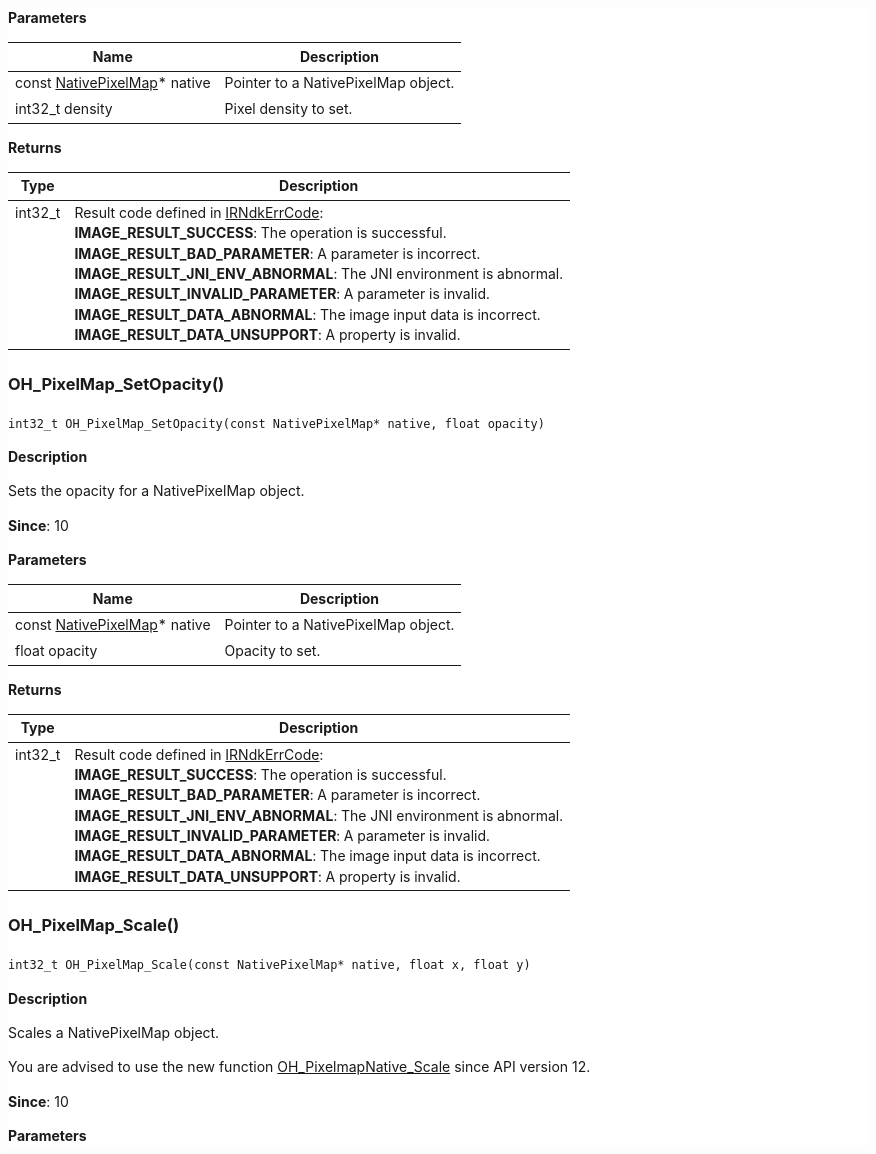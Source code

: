 
**Parameters**

| Name| Description|
| -- | -- |
| const [NativePixelMap](capi-image-nativepixelmap-.md)* native | Pointer to a NativePixelMap object.|
| int32_t density | Pixel density to set.|

**Returns**

| Type| Description|
| -- | -- |
| int32_t | Result code defined in [IRNdkErrCode](capi-image-mdk-common-h.md#irndkerrcode):<br>**IMAGE_RESULT_SUCCESS**: The operation is successful.<br>**IMAGE_RESULT_BAD_PARAMETER**: A parameter is incorrect.<br>**IMAGE_RESULT_JNI_ENV_ABNORMAL**: The JNI environment is abnormal.<br> **IMAGE_RESULT_INVALID_PARAMETER**: A parameter is invalid.<br> **IMAGE_RESULT_DATA_ABNORMAL**: The image input data is incorrect.<br> **IMAGE_RESULT_DATA_UNSUPPORT**: A property is invalid.|

### OH_PixelMap_SetOpacity()

```
int32_t OH_PixelMap_SetOpacity(const NativePixelMap* native, float opacity)
```

**Description**

Sets the opacity for a NativePixelMap object.

**Since**: 10


**Parameters**

| Name| Description|
| -- | -- |
| const [NativePixelMap](capi-image-nativepixelmap-.md)* native | Pointer to a NativePixelMap object.|
| float opacity | Opacity to set.|

**Returns**

| Type| Description|
| -- | -- |
| int32_t | Result code defined in [IRNdkErrCode](capi-image-mdk-common-h.md#irndkerrcode):<br>**IMAGE_RESULT_SUCCESS**: The operation is successful.<br>**IMAGE_RESULT_BAD_PARAMETER**: A parameter is incorrect.<br>**IMAGE_RESULT_JNI_ENV_ABNORMAL**: The JNI environment is abnormal.<br> **IMAGE_RESULT_INVALID_PARAMETER**: A parameter is invalid.<br> **IMAGE_RESULT_DATA_ABNORMAL**: The image input data is incorrect.<br> **IMAGE_RESULT_DATA_UNSUPPORT**: A property is invalid.|

### OH_PixelMap_Scale()

```
int32_t OH_PixelMap_Scale(const NativePixelMap* native, float x, float y)
```

**Description**

Scales a NativePixelMap object.

You are advised to use the new function [OH_PixelmapNative_Scale](capi-pixelmap-native-h.md#oh_pixelmapnative_scale) since API version 12.

**Since**: 10


**Parameters**
